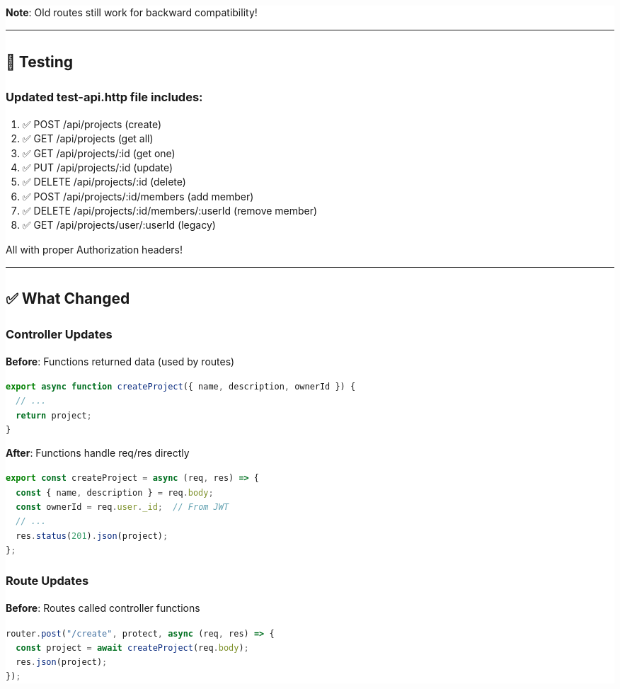 **Note**: Old routes still work for backward compatibility!

---

## 🧪 Testing

### Updated test-api.http file includes:

1. ✅ POST /api/projects (create)
2. ✅ GET /api/projects (get all)
3. ✅ GET /api/projects/:id (get one)
4. ✅ PUT /api/projects/:id (update)
5. ✅ DELETE /api/projects/:id (delete)
6. ✅ POST /api/projects/:id/members (add member)
7. ✅ DELETE /api/projects/:id/members/:userId (remove member)
8. ✅ GET /api/projects/user/:userId (legacy)

All with proper Authorization headers!

---

## ✅ What Changed

### Controller Updates

**Before**: Functions returned data (used by routes)
```javascript
export async function createProject({ name, description, ownerId }) {
  // ...
  return project;
}
```

**After**: Functions handle req/res directly
```javascript
export const createProject = async (req, res) => {
  const { name, description } = req.body;
  const ownerId = req.user._id;  // From JWT
  // ...
  res.status(201).json(project);
};
```

### Route Updates

**Before**: Routes called controller functions
```javascript
router.post("/create", protect, async (req, res) => {
  const project = await createProject(req.body);
  res.json(project);
});
```
